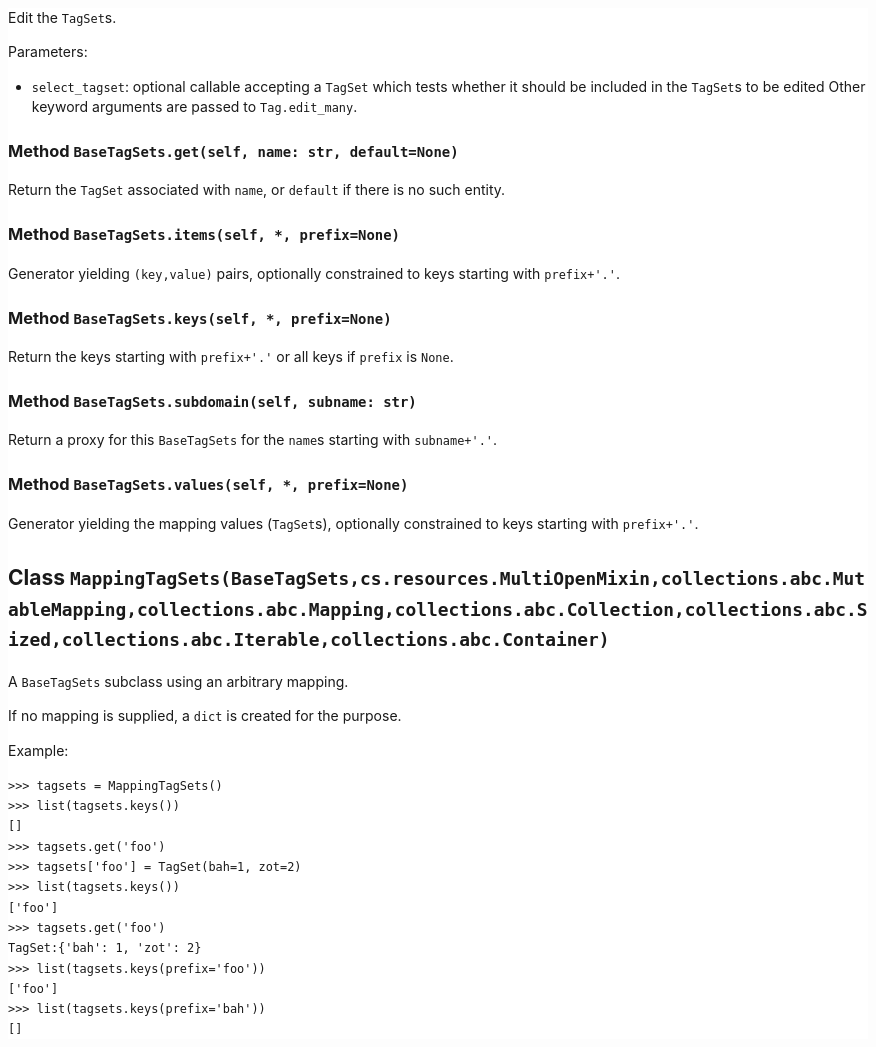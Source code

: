 Edit the `TagSet`s.

Parameters:
* `select_tagset`: optional callable accepting a `TagSet`
  which tests whether it should be included in the `TagSet`s
  to be edited
Other keyword arguments are passed to `Tag.edit_many`.

### Method `BaseTagSets.get(self, name: str, default=None)`

Return the `TagSet` associated with `name`,
or `default` if there is no such entity.

### Method `BaseTagSets.items(self, *, prefix=None)`

Generator yielding `(key,value)` pairs,
optionally constrained to keys starting with `prefix+'.'`.

### Method `BaseTagSets.keys(self, *, prefix=None)`

Return the keys starting with `prefix+'.'`
or all keys if `prefix` is `None`.

### Method `BaseTagSets.subdomain(self, subname: str)`

Return a proxy for this `BaseTagSets` for the `name`s
starting with `subname+'.'`.

### Method `BaseTagSets.values(self, *, prefix=None)`

Generator yielding the mapping values (`TagSet`s),
optionally constrained to keys starting with `prefix+'.'`.

## Class `MappingTagSets(BaseTagSets,cs.resources.MultiOpenMixin,collections.abc.MutableMapping,collections.abc.Mapping,collections.abc.Collection,collections.abc.Sized,collections.abc.Iterable,collections.abc.Container)`

A `BaseTagSets` subclass using an arbitrary mapping.

If no mapping is supplied, a `dict` is created for the purpose.

Example:

    >>> tagsets = MappingTagSets()
    >>> list(tagsets.keys())
    []
    >>> tagsets.get('foo')
    >>> tagsets['foo'] = TagSet(bah=1, zot=2)
    >>> list(tagsets.keys())
    ['foo']
    >>> tagsets.get('foo')
    TagSet:{'bah': 1, 'zot': 2}
    >>> list(tagsets.keys(prefix='foo'))
    ['foo']
    >>> list(tagsets.keys(prefix='bah'))
    []
